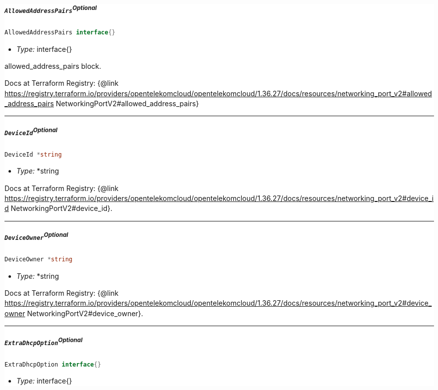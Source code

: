 
##### `AllowedAddressPairs`<sup>Optional</sup> <a name="AllowedAddressPairs" id="@cdktf/provider-opentelekomcloud.networkingPortV2.NetworkingPortV2Config.property.allowedAddressPairs"></a>

```go
AllowedAddressPairs interface{}
```

- *Type:* interface{}

allowed_address_pairs block.

Docs at Terraform Registry: {@link https://registry.terraform.io/providers/opentelekomcloud/opentelekomcloud/1.36.27/docs/resources/networking_port_v2#allowed_address_pairs NetworkingPortV2#allowed_address_pairs}

---

##### `DeviceId`<sup>Optional</sup> <a name="DeviceId" id="@cdktf/provider-opentelekomcloud.networkingPortV2.NetworkingPortV2Config.property.deviceId"></a>

```go
DeviceId *string
```

- *Type:* *string

Docs at Terraform Registry: {@link https://registry.terraform.io/providers/opentelekomcloud/opentelekomcloud/1.36.27/docs/resources/networking_port_v2#device_id NetworkingPortV2#device_id}.

---

##### `DeviceOwner`<sup>Optional</sup> <a name="DeviceOwner" id="@cdktf/provider-opentelekomcloud.networkingPortV2.NetworkingPortV2Config.property.deviceOwner"></a>

```go
DeviceOwner *string
```

- *Type:* *string

Docs at Terraform Registry: {@link https://registry.terraform.io/providers/opentelekomcloud/opentelekomcloud/1.36.27/docs/resources/networking_port_v2#device_owner NetworkingPortV2#device_owner}.

---

##### `ExtraDhcpOption`<sup>Optional</sup> <a name="ExtraDhcpOption" id="@cdktf/provider-opentelekomcloud.networkingPortV2.NetworkingPortV2Config.property.extraDhcpOption"></a>

```go
ExtraDhcpOption interface{}
```

- *Type:* interface{}
